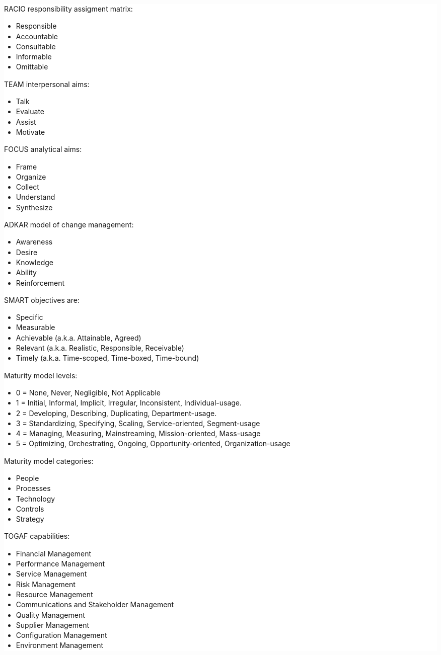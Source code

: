 RACIO responsibility assigment matrix:
* Responsible
* Accountable
* Consultable
* Informable
* Omittable

TEAM interpersonal aims:
* Talk
* Evaluate
* Assist
* Motivate

FOCUS analytical aims:
* Frame
* Organize
* Collect
* Understand
* Synthesize

ADKAR model of change management:
* Awareness
* Desire
* Knowledge
* Ability
* Reinforcement

SMART objectives are:
* Specific
* Measurable
* Achievable (a.k.a. Attainable, Agreed)
* Relevant (a.k.a. Realistic, Responsible, Receivable)
* Timely (a.k.a. Time-scoped, Time-boxed, Time-bound)

Maturity model levels:
* 0 = None, Never, Negligible, Not Applicable
* 1 = Initial, Informal, Implicit, Irregular, Inconsistent, Individual-usage.
* 2 = Developing, Describing, Duplicating, Department-usage.
* 3 = Standardizing, Specifying, Scaling, Service-oriented, Segment-usage
* 4 = Managing, Measuring, Mainstreaming, Mission-oriented, Mass-usage
* 5 = Optimizing, Orchestrating, Ongoing, Opportunity-oriented, Organization-usage

Maturity model categories:
* People
* Processes
* Technology
* Controls
* Strategy

TOGAF capabilities:
* Financial Management
* Performance Management
* Service Management
* Risk Management
* Resource Management
* Communications and Stakeholder Management
* Quality Management
* Supplier Management
* Configuration Management
* Environment Management
